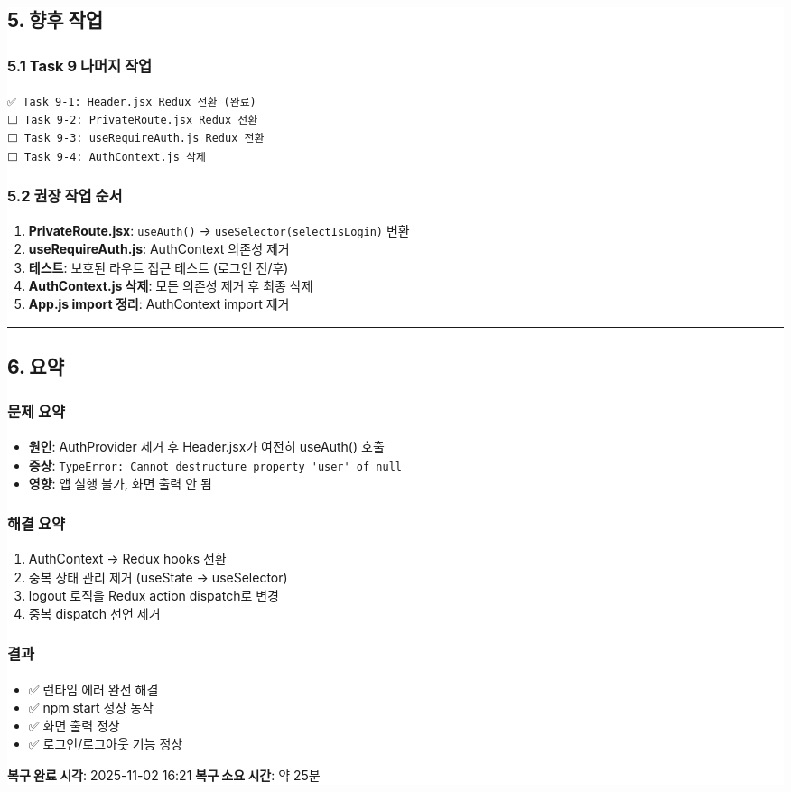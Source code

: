 
## 5. 향후 작업

### 5.1 Task 9 나머지 작업
```
✅ Task 9-1: Header.jsx Redux 전환 (완료)
⬜ Task 9-2: PrivateRoute.jsx Redux 전환
⬜ Task 9-3: useRequireAuth.js Redux 전환
⬜ Task 9-4: AuthContext.js 삭제
```

### 5.2 권장 작업 순서
1. **PrivateRoute.jsx**: `useAuth()` → `useSelector(selectIsLogin)` 변환
2. **useRequireAuth.js**: AuthContext 의존성 제거
3. **테스트**: 보호된 라우트 접근 테스트 (로그인 전/후)
4. **AuthContext.js 삭제**: 모든 의존성 제거 후 최종 삭제
5. **App.js import 정리**: AuthContext import 제거

---

## 6. 요약

### 문제 요약
- **원인**: AuthProvider 제거 후 Header.jsx가 여전히 useAuth() 호출
- **증상**: `TypeError: Cannot destructure property 'user' of null`
- **영향**: 앱 실행 불가, 화면 출력 안 됨

### 해결 요약
1. AuthContext → Redux hooks 전환
2. 중복 상태 관리 제거 (useState → useSelector)
3. logout 로직을 Redux action dispatch로 변경
4. 중복 dispatch 선언 제거

### 결과
- ✅ 런타임 에러 완전 해결
- ✅ npm start 정상 동작
- ✅ 화면 출력 정상
- ✅ 로그인/로그아웃 기능 정상

**복구 완료 시각**: 2025-11-02 16:21
**복구 소요 시간**: 약 25분
